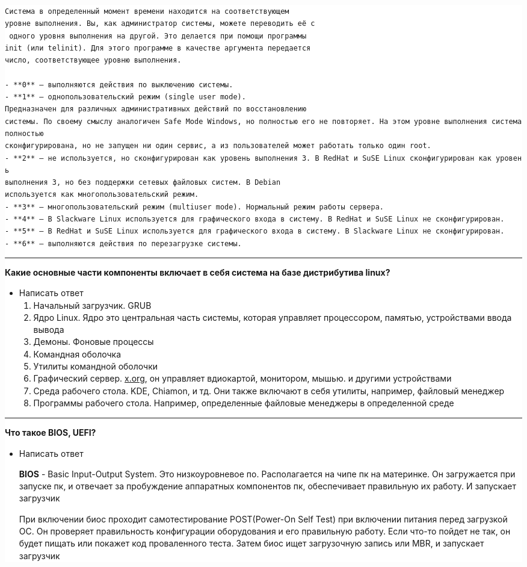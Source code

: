     Система в определенный момент времени находится на соответствующем 
    уровне выполнения. Вы, как администратор системы, можете переводить её с
     одного уровня выполнения на другой. Это делается при помощи программы 
    init (или telinit). Для этого программе в качестве аргумента передается 
    число, соответствующее уровню выполнения.
    
    - **0** — выполняются действия по выключению системы.
    - **1** — однопользовательский режим (single user mode).
    Предназначен для различных административных действий по восстановлению
    системы. По своему смыслу аналогичен Safe Mode Windows, но полностью его не повторяет. На этом уровне выполнения система полностью
    сконфигурирована, но не запущен ни один сервис, а из пользователей может работать только один root.
    - **2** — не используется, но сконфигурирован как уровень выполнения 3. В RedHat и SuSE Linux сконфигурирован как уровень
    выполнения 3, но без поддержки сетевых файловых систем. В Debian
    используется как многопользовательский режим.
    - **3** — многопользовательский режим (multiuser mode). Нормальный режим работы сервера.
    - **4** — В Slackware Linux используется для графического входа в систему. В RedHat и SuSE Linux не сконфигурирован.
    - **5** — В RedHat и SuSE Linux используется для графического входа в систему. В Slackware Linux не сконфигурирован.
    - **6** — выполняются действия по перезагрузке системы.

---

**Какие основные части компоненты включает в себя система на базе дистрибутива linux?**

- Написать ответ
    1. Начальный загрузчик. GRUB
    2. Ядро Linux. Ядро это центральная часть системы, которая управляет процессором, памятью, устройствами ввода вывода
    3. Демоны. Фоновые процессы
    4. Командная оболочка
    5. Утилиты командной оболочки
    6. Графический сервер. [x.org](http://x.org), он управляет вдиокартой, монитором, мышью. и другими устройствами
    7. Среда рабочего стола. KDE, Chiamon, и тд. Они также включают в себя утилиты, например, файловый менеджер
    8. Программы рабочего стола. Например, определенные файловые менеджеры в определенной среде

---

**Что такое BIOS, UEFI?**

- Написать ответ
    
    **BIOS** - Basic Input-Output System. Это низкоуровневое по.
    Располагается на чипе пк на материнке. Он загружается при запуске пк, и отвечает за пробуждение аппаратных компонентов пк, обеспечивает правильную их работу. И запускает загрузчик
    
    При включении биос проходит самотестирование POST(Power-On Self Test) при включении питания перед загрузкой ОС. Он проверяет правильность конфигурации оборудования и его правильную работу. Если что-то пойдет не так, он будет пищать или покажет код проваленного теста.
    Затем биос ищет загрузочную запись или MBR, и запускает загрузчик
    